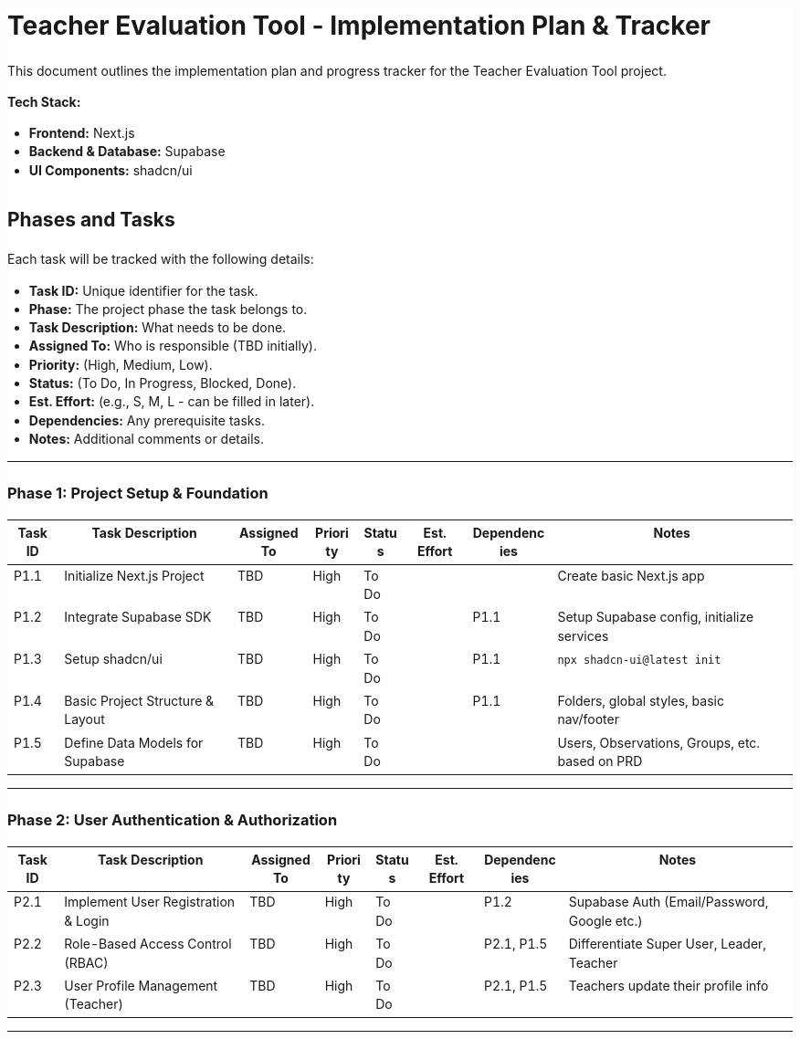 # Teacher Evaluation Tool - Implementation Plan & Tracker

This document outlines the implementation plan and progress tracker for the Teacher Evaluation Tool project.

**Tech Stack:**
*   **Frontend:** Next.js
*   **Backend & Database:** Supabase
*   **UI Components:** shadcn/ui

## Phases and Tasks

Each task will be tracked with the following details:
*   **Task ID:** Unique identifier for the task.
*   **Phase:** The project phase the task belongs to.
*   **Task Description:** What needs to be done.
*   **Assigned To:** Who is responsible (TBD initially).
*   **Priority:** (High, Medium, Low).
*   **Status:** (To Do, In Progress, Blocked, Done).
*   **Est. Effort:** (e.g., S, M, L - can be filled in later).
*   **Dependencies:** Any prerequisite tasks.
*   **Notes:** Additional comments or details.

---

### Phase 1: Project Setup & Foundation

| Task ID | Task Description                                     | Assigned To | Priority | Status | Est. Effort | Dependencies | Notes                                             |
|---------|------------------------------------------------------|-------------|----------|--------|-------------|--------------|---------------------------------------------------|
| P1.1    | Initialize Next.js Project                           | TBD         | High     | To Do  |             |              | Create basic Next.js app                          |
| P1.2    | Integrate Supabase SDK                               | TBD         | High     | To Do  |             | P1.1         | Setup Supabase config, initialize services        |
| P1.3    | Setup shadcn/ui                                      | TBD         | High     | To Do  |             | P1.1         | `npx shadcn-ui@latest init`                       |
| P1.4    | Basic Project Structure & Layout                     | TBD         | High     | To Do  |             | P1.1         | Folders, global styles, basic nav/footer          |
| P1.5    | Define Data Models for Supabase                     | TBD         | High     | To Do  |             |              | Users, Observations, Groups, etc. based on PRD  |

---

### Phase 2: User Authentication & Authorization

| Task ID | Task Description                                     | Assigned To | Priority | Status | Est. Effort | Dependencies | Notes                                      |
|---------|------------------------------------------------------|-------------|----------|--------|-------------|--------------|--------------------------------------------|
| P2.1    | Implement User Registration & Login                  | TBD         | High     | To Do  |             | P1.2         | Supabase Auth (Email/Password, Google etc.)|
| P2.2    | Role-Based Access Control (RBAC)                     | TBD         | High     | To Do  |             | P2.1, P1.5   | Differentiate Super User, Leader, Teacher  |
| P2.3    | User Profile Management (Teacher)                    | TBD         | High     | To Do  |             | P2.1, P1.5   | Teachers update their profile info         |

---
